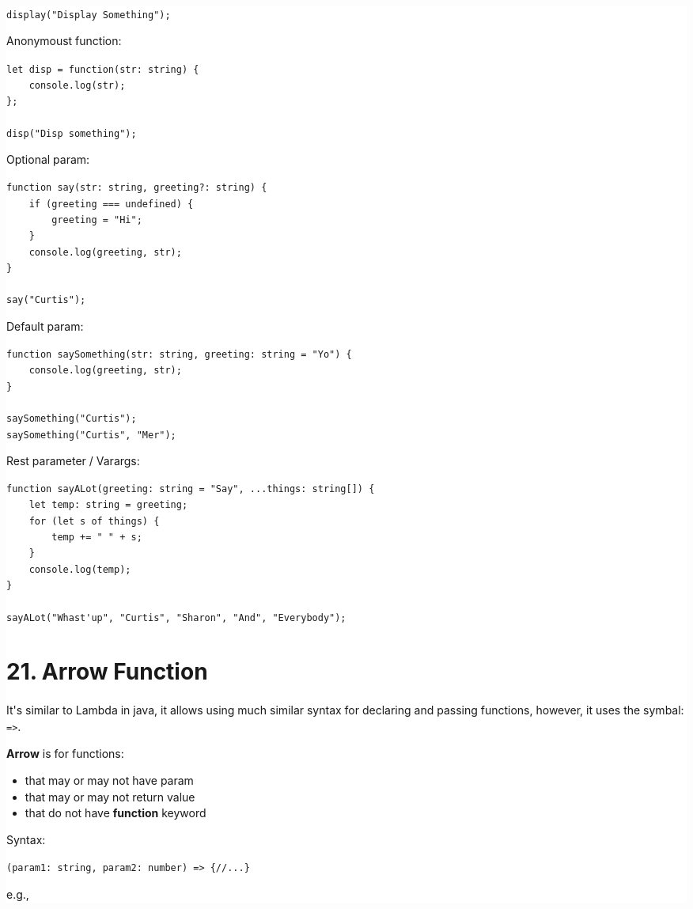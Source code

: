     display("Display Something");

Anonymoust function:

    let disp = function(str: string) {
        console.log(str);
    };

    disp("Disp something");

Optional param:

    function say(str: string, greeting?: string) {
        if (greeting === undefined) {
            greeting = "Hi";
        }
        console.log(greeting, str);
    }

    say("Curtis");

Default param:

    function saySomething(str: string, greeting: string = "Yo") {
        console.log(greeting, str);
    }

    saySomething("Curtis");
    saySomething("Curtis", "Mer");

Rest parameter / Varargs:

    function sayALot(greeting: string = "Say", ...things: string[]) {
        let temp: string = greeting;
        for (let s of things) {
            temp += " " + s;
        }
        console.log(temp);
    }

    sayALot("Whast'up", "Curtis", "Sharon", "And", "Everybody");

# 21. Arrow Function

It's similar to Lambda in java, it allows using much similar syntax for declaring and passing functions, however, it uses the symbal: `=>`.

**Arrow** is for functions:

- that may or may not have param
- that may or may not return value
- that do not have **function** keyword

Syntax:

`(param1: string, param2: number) => {//...}`

e.g.,
